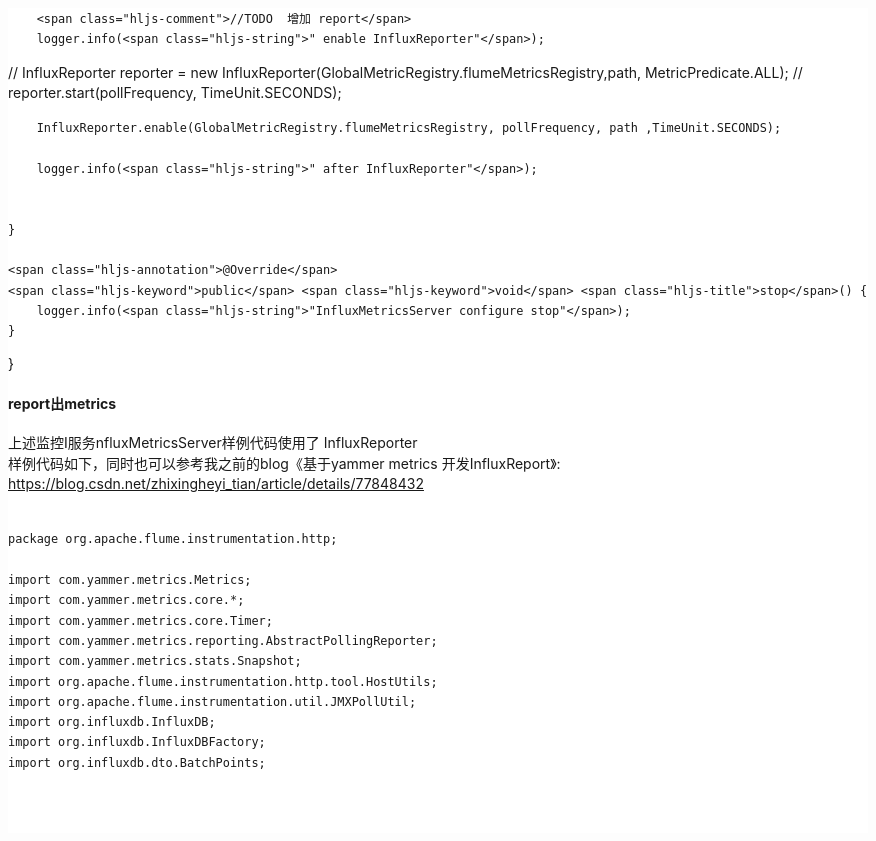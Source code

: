         <span class="hljs-comment">//TODO  增加 report</span>
        logger.info(<span class="hljs-string">" enable InfluxReporter"</span>);
<span class="hljs-comment">//      InfluxReporter reporter = new InfluxReporter(GlobalMetricRegistry.flumeMetricsRegistry,path, MetricPredicate.ALL);</span>
<span class="hljs-comment">//      reporter.start(pollFrequency, TimeUnit.SECONDS);</span>

        InfluxReporter.enable(GlobalMetricRegistry.flumeMetricsRegistry, pollFrequency, path ,TimeUnit.SECONDS);

        logger.info(<span class="hljs-string">" after InfluxReporter"</span>);


    }

    <span class="hljs-annotation">@Override</span>
    <span class="hljs-keyword">public</span> <span class="hljs-keyword">void</span> <span class="hljs-title">stop</span>() {
        logger.info(<span class="hljs-string">"InfluxMetricsServer configure stop"</span>);
    }



}



</code></pre>



<h4 id="report出metrics">report出metrics</h4>

<p>上述监控I服务nfluxMetricsServer样例代码使用了 InfluxReporter  <br>
样例代码如下，同时也可以参考我之前的blog《基于yammer metrics 开发InfluxReport》: <a href="https://blog.csdn.net/zhixingheyi_tian/article/details/77848432" rel="nofollow">https://blog.csdn.net/zhixingheyi_tian/article/details/77848432</a> </p>



<pre class="prettyprint"><code class=" hljs avrasm">
package org<span class="hljs-preprocessor">.apache</span><span class="hljs-preprocessor">.flume</span><span class="hljs-preprocessor">.instrumentation</span><span class="hljs-preprocessor">.http</span><span class="hljs-comment">;</span>

import <span class="hljs-keyword">com</span><span class="hljs-preprocessor">.yammer</span><span class="hljs-preprocessor">.metrics</span><span class="hljs-preprocessor">.Metrics</span><span class="hljs-comment">;</span>
import <span class="hljs-keyword">com</span><span class="hljs-preprocessor">.yammer</span><span class="hljs-preprocessor">.metrics</span><span class="hljs-preprocessor">.core</span>.*<span class="hljs-comment">;</span>
import <span class="hljs-keyword">com</span><span class="hljs-preprocessor">.yammer</span><span class="hljs-preprocessor">.metrics</span><span class="hljs-preprocessor">.core</span><span class="hljs-preprocessor">.Timer</span><span class="hljs-comment">;</span>
import <span class="hljs-keyword">com</span><span class="hljs-preprocessor">.yammer</span><span class="hljs-preprocessor">.metrics</span><span class="hljs-preprocessor">.reporting</span><span class="hljs-preprocessor">.AbstractPollingReporter</span><span class="hljs-comment">;</span>
import <span class="hljs-keyword">com</span><span class="hljs-preprocessor">.yammer</span><span class="hljs-preprocessor">.metrics</span><span class="hljs-preprocessor">.stats</span><span class="hljs-preprocessor">.Snapshot</span><span class="hljs-comment">;</span>
import org<span class="hljs-preprocessor">.apache</span><span class="hljs-preprocessor">.flume</span><span class="hljs-preprocessor">.instrumentation</span><span class="hljs-preprocessor">.http</span><span class="hljs-preprocessor">.tool</span><span class="hljs-preprocessor">.HostUtils</span><span class="hljs-comment">;</span>
import org<span class="hljs-preprocessor">.apache</span><span class="hljs-preprocessor">.flume</span><span class="hljs-preprocessor">.instrumentation</span><span class="hljs-preprocessor">.util</span><span class="hljs-preprocessor">.JMXPollUtil</span><span class="hljs-comment">;</span>
import org<span class="hljs-preprocessor">.influxdb</span><span class="hljs-preprocessor">.InfluxDB</span><span class="hljs-comment">;</span>
import org<span class="hljs-preprocessor">.influxdb</span><span class="hljs-preprocessor">.InfluxDBFactory</span><span class="hljs-comment">;</span>
import org<span class="hljs-preprocessor">.influxdb</span><span class="hljs-preprocessor">.dto</span><span class="hljs-preprocessor">.BatchPoints</span><span class="hljs-comment">;</span>